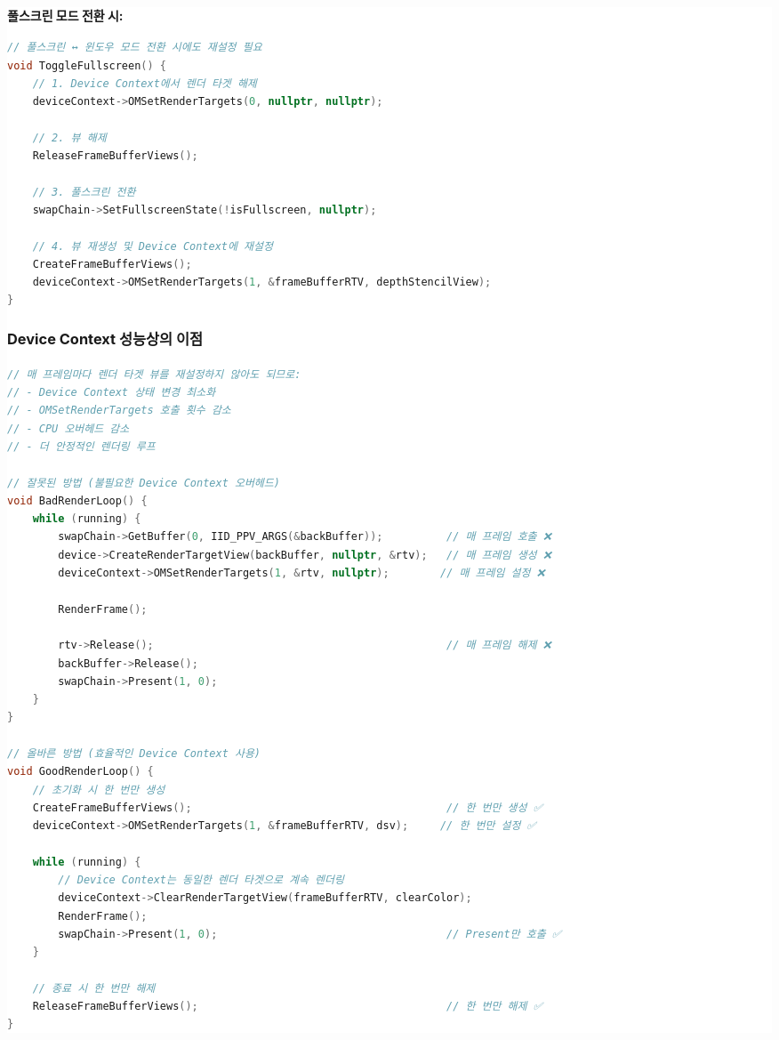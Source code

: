**풀스크린 모드 전환 시:**
```cpp
// 풀스크린 ↔ 윈도우 모드 전환 시에도 재설정 필요
void ToggleFullscreen() {
    // 1. Device Context에서 렌더 타겟 해제
    deviceContext->OMSetRenderTargets(0, nullptr, nullptr);
    
    // 2. 뷰 해제
    ReleaseFrameBufferViews();
    
    // 3. 풀스크린 전환
    swapChain->SetFullscreenState(!isFullscreen, nullptr);
    
    // 4. 뷰 재생성 및 Device Context에 재설정
    CreateFrameBufferViews();
    deviceContext->OMSetRenderTargets(1, &frameBufferRTV, depthStencilView);
}
```

### Device Context 성능상의 이점

```cpp
// 매 프레임마다 렌더 타겟 뷰를 재설정하지 않아도 되므로:
// - Device Context 상태 변경 최소화
// - OMSetRenderTargets 호출 횟수 감소
// - CPU 오버헤드 감소
// - 더 안정적인 렌더링 루프

// 잘못된 방법 (불필요한 Device Context 오버헤드)
void BadRenderLoop() {
    while (running) {
        swapChain->GetBuffer(0, IID_PPV_ARGS(&backBuffer));          // 매 프레임 호출 ❌
        device->CreateRenderTargetView(backBuffer, nullptr, &rtv);   // 매 프레임 생성 ❌
        deviceContext->OMSetRenderTargets(1, &rtv, nullptr);        // 매 프레임 설정 ❌
        
        RenderFrame();
        
        rtv->Release();                                              // 매 프레임 해제 ❌
        backBuffer->Release();
        swapChain->Present(1, 0);
    }
}

// 올바른 방법 (효율적인 Device Context 사용)
void GoodRenderLoop() {
    // 초기화 시 한 번만 생성
    CreateFrameBufferViews();                                        // 한 번만 생성 ✅
    deviceContext->OMSetRenderTargets(1, &frameBufferRTV, dsv);     // 한 번만 설정 ✅
    
    while (running) {
        // Device Context는 동일한 렌더 타겟으로 계속 렌더링
        deviceContext->ClearRenderTargetView(frameBufferRTV, clearColor);
        RenderFrame();
        swapChain->Present(1, 0);                                    // Present만 호출 ✅
    }
    
    // 종료 시 한 번만 해제
    ReleaseFrameBufferViews();                                       // 한 번만 해제 ✅
}
```
